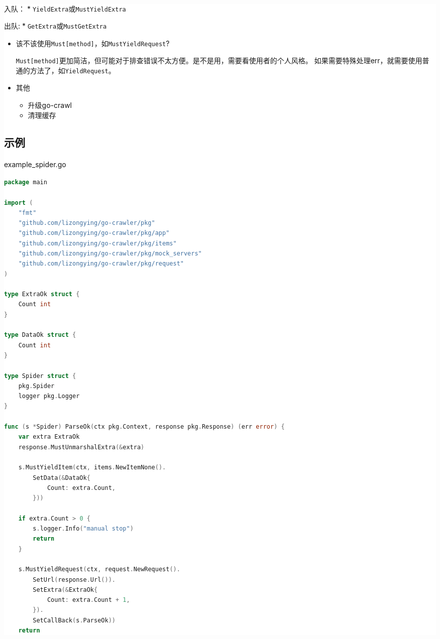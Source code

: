   入队：
    * `YieldExtra`或`MustYieldExtra`

  出队:
    * `GetExtra`或`MustGetExtra`

* 该不该使用`Must[method]`，如`MustYieldRequest`?

  `Must[method]`更加简洁，但可能对于排查错误不太方便。是不是用，需要看使用者的个人风格。
  如果需要特殊处理err，就需要使用普通的方法了，如`YieldRequest`。

* 其他

    * 升级go-crawl
    * 清理缓存

## 示例

example_spider.go

```go
package main

import (
	"fmt"
	"github.com/lizongying/go-crawler/pkg"
	"github.com/lizongying/go-crawler/pkg/app"
	"github.com/lizongying/go-crawler/pkg/items"
	"github.com/lizongying/go-crawler/pkg/mock_servers"
	"github.com/lizongying/go-crawler/pkg/request"
)

type ExtraOk struct {
	Count int
}

type DataOk struct {
	Count int
}

type Spider struct {
	pkg.Spider
	logger pkg.Logger
}

func (s *Spider) ParseOk(ctx pkg.Context, response pkg.Response) (err error) {
	var extra ExtraOk
	response.MustUnmarshalExtra(&extra)

	s.MustYieldItem(ctx, items.NewItemNone().
		SetData(&DataOk{
			Count: extra.Count,
		}))

	if extra.Count > 0 {
		s.logger.Info("manual stop")
		return
	}

	s.MustYieldRequest(ctx, request.NewRequest().
		SetUrl(response.Url()).
		SetExtra(&ExtraOk{
			Count: extra.Count + 1,
		}).
		SetCallBack(s.ParseOk))
	return
```